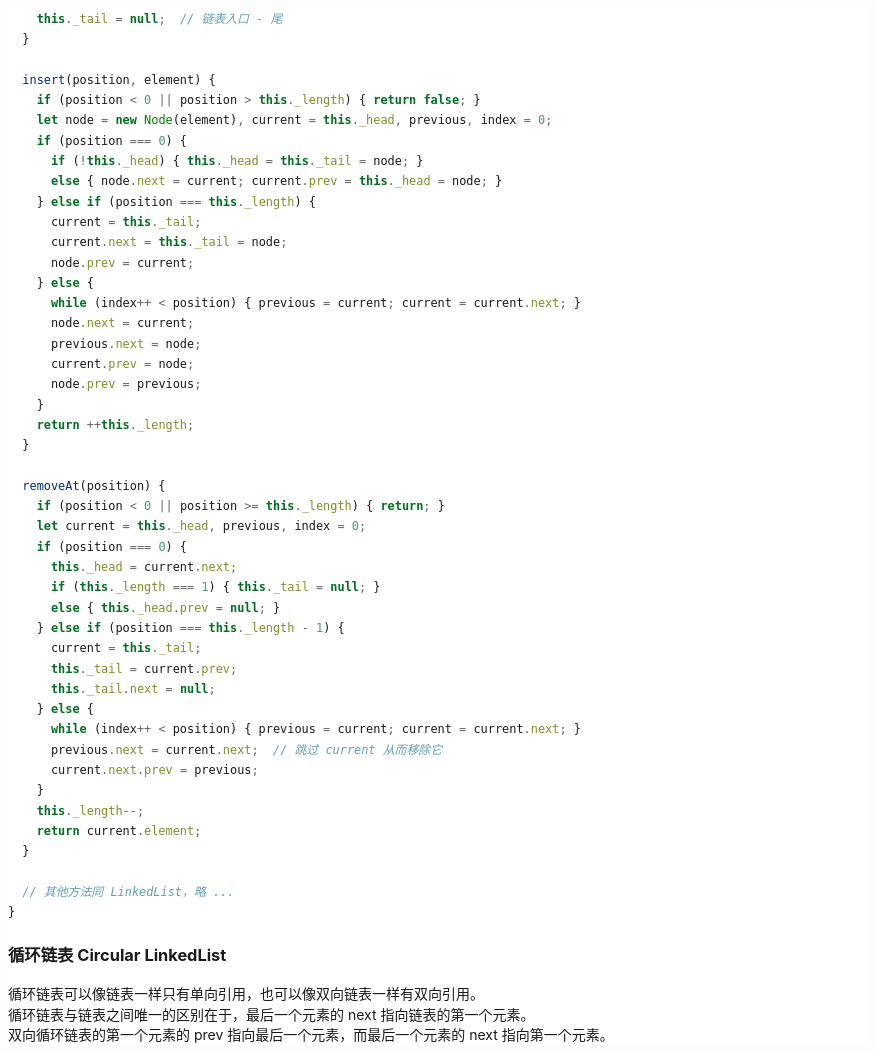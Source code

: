 ```js
    this._tail = null;  // 链表入口 - 尾
  }

  insert(position, element) {
    if (position < 0 || position > this._length) { return false; }
    let node = new Node(element), current = this._head, previous, index = 0;
    if (position === 0) {
      if (!this._head) { this._head = this._tail = node; }
      else { node.next = current; current.prev = this._head = node; }
    } else if (position === this._length) {
      current = this._tail;
      current.next = this._tail = node;
      node.prev = current;
    } else {
      while (index++ < position) { previous = current; current = current.next; }
      node.next = current;
      previous.next = node;
      current.prev = node;
      node.prev = previous;
    }
    return ++this._length;
  }

  removeAt(position) {
    if (position < 0 || position >= this._length) { return; }
    let current = this._head, previous, index = 0;
    if (position === 0) {
      this._head = current.next;
      if (this._length === 1) { this._tail = null; }
      else { this._head.prev = null; }
    } else if (position === this._length - 1) {
      current = this._tail;
      this._tail = current.prev;
      this._tail.next = null;
    } else {
      while (index++ < position) { previous = current; current = current.next; }
      previous.next = current.next;  // 跳过 current 从而移除它
      current.next.prev = previous;
    }
    this._length--;
    return current.element;
  }

  // 其他方法同 LinkedList，略 ...
}
```

### 循环链表 Circular LinkedList

循环链表可以像链表一样只有单向引用，也可以像双向链表一样有双向引用。  
循环链表与链表之间唯一的区别在于，最后一个元素的 next 指向链表的第一个元素。  
双向循环链表的第一个元素的 prev 指向最后一个元素，而最后一个元素的 next 指向第一个元素。
